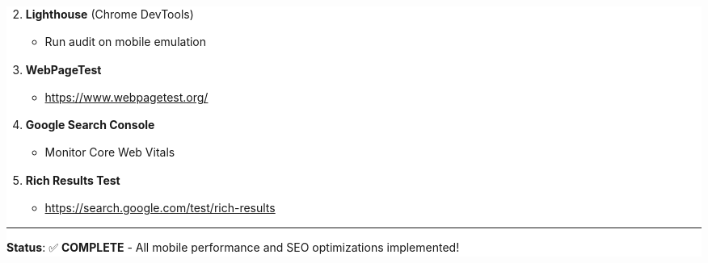 2. **Lighthouse** (Chrome DevTools)
   - Run audit on mobile emulation

3. **WebPageTest**
   - https://www.webpagetest.org/

4. **Google Search Console**
   - Monitor Core Web Vitals

5. **Rich Results Test**
   - https://search.google.com/test/rich-results

---

**Status**: ✅ **COMPLETE** - All mobile performance and SEO optimizations implemented!

